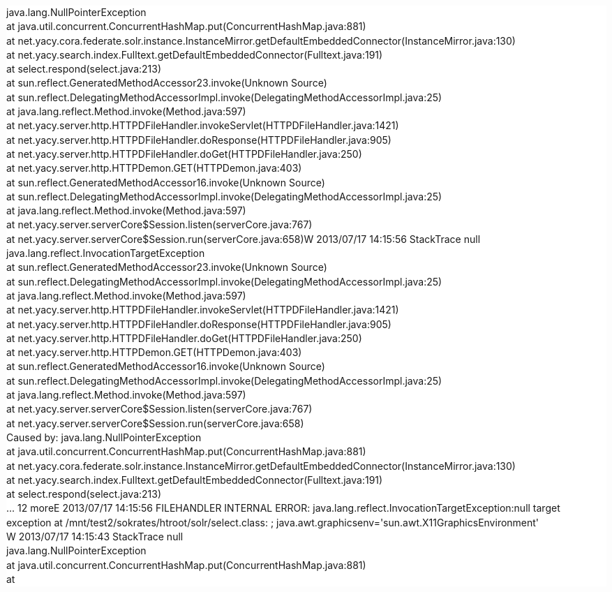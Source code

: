java.lang.NullPointerException\
at
java.util.concurrent.ConcurrentHashMap.put(ConcurrentHashMap.java:881)\
at
net.yacy.cora.federate.solr.instance.InstanceMirror.getDefaultEmbeddedConnector(InstanceMirror.java:130)\
at
net.yacy.search.index.Fulltext.getDefaultEmbeddedConnector(Fulltext.java:191)\
at select.respond(select.java:213)\
at sun.reflect.GeneratedMethodAccessor23.invoke(Unknown Source)\
at
sun.reflect.DelegatingMethodAccessorImpl.invoke(DelegatingMethodAccessorImpl.java:25)\
at java.lang.reflect.Method.invoke(Method.java:597)\
at
net.yacy.server.http.HTTPDFileHandler.invokeServlet(HTTPDFileHandler.java:1421)\
at
net.yacy.server.http.HTTPDFileHandler.doResponse(HTTPDFileHandler.java:905)\
at
net.yacy.server.http.HTTPDFileHandler.doGet(HTTPDFileHandler.java:250)\
at net.yacy.server.http.HTTPDemon.GET(HTTPDemon.java:403)\
at sun.reflect.GeneratedMethodAccessor16.invoke(Unknown Source)\
at
sun.reflect.DelegatingMethodAccessorImpl.invoke(DelegatingMethodAccessorImpl.java:25)\
at java.lang.reflect.Method.invoke(Method.java:597)\
at net.yacy.server.serverCore\$Session.listen(serverCore.java:767)\
at net.yacy.server.serverCore\$Session.run(serverCore.java:658)W
2013/07/17 14:15:56 StackTrace null\
java.lang.reflect.InvocationTargetException\
at sun.reflect.GeneratedMethodAccessor23.invoke(Unknown Source)\
at
sun.reflect.DelegatingMethodAccessorImpl.invoke(DelegatingMethodAccessorImpl.java:25)\
at java.lang.reflect.Method.invoke(Method.java:597)\
at
net.yacy.server.http.HTTPDFileHandler.invokeServlet(HTTPDFileHandler.java:1421)\
at
net.yacy.server.http.HTTPDFileHandler.doResponse(HTTPDFileHandler.java:905)\
at
net.yacy.server.http.HTTPDFileHandler.doGet(HTTPDFileHandler.java:250)\
at net.yacy.server.http.HTTPDemon.GET(HTTPDemon.java:403)\
at sun.reflect.GeneratedMethodAccessor16.invoke(Unknown Source)\
at
sun.reflect.DelegatingMethodAccessorImpl.invoke(DelegatingMethodAccessorImpl.java:25)\
at java.lang.reflect.Method.invoke(Method.java:597)\
at net.yacy.server.serverCore\$Session.listen(serverCore.java:767)\
at net.yacy.server.serverCore\$Session.run(serverCore.java:658)\
Caused by: java.lang.NullPointerException\
at
java.util.concurrent.ConcurrentHashMap.put(ConcurrentHashMap.java:881)\
at
net.yacy.cora.federate.solr.instance.InstanceMirror.getDefaultEmbeddedConnector(InstanceMirror.java:130)\
at
net.yacy.search.index.Fulltext.getDefaultEmbeddedConnector(Fulltext.java:191)\
at select.respond(select.java:213)\
\... 12 moreE 2013/07/17 14:15:56 FILEHANDLER INTERNAL ERROR:
java.lang.reflect.InvocationTargetException:null target exception at
/mnt/test2/sokrates/htroot/solr/select.class: ;
java.awt.graphicsenv=\'sun.awt.X11GraphicsEnvironment\'\
W 2013/07/17 14:15:43 StackTrace null\
java.lang.NullPointerException\
at
java.util.concurrent.ConcurrentHashMap.put(ConcurrentHashMap.java:881)\
at